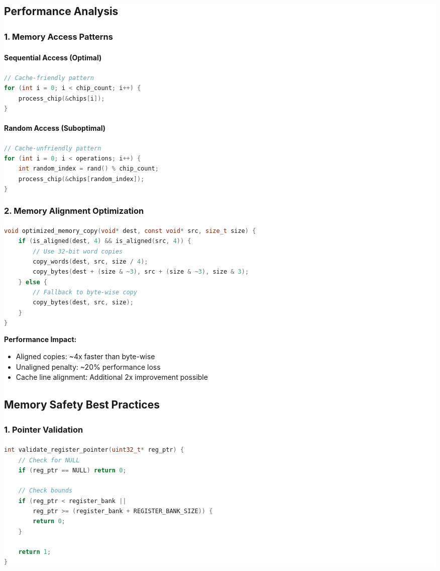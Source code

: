 ## Performance Analysis

### 1. Memory Access Patterns

#### Sequential Access (Optimal)
```c
// Cache-friendly pattern
for (int i = 0; i < chip_count; i++) {
    process_chip(&chips[i]);
}
```

#### Random Access (Suboptimal)
```c
// Cache-unfriendly pattern
for (int i = 0; i < operations; i++) {
    int random_index = rand() % chip_count;
    process_chip(&chips[random_index]);
}
```

### 2. Memory Alignment Optimization

```c
void optimized_memory_copy(void* dest, const void* src, size_t size) {
    if (is_aligned(dest, 4) && is_aligned(src, 4)) {
        // Use 32-bit word copies
        copy_words(dest, src, size / 4);
        copy_bytes(dest + (size & ~3), src + (size & ~3), size & 3);
    } else {
        // Fallback to byte-wise copy
        copy_bytes(dest, src, size);
    }
}
```

**Performance Impact:**
- Aligned copies: ~4x faster than byte-wise
- Unaligned penalty: ~20% performance loss
- Cache line alignment: Additional 2x improvement possible

## Memory Safety Best Practices

### 1. Pointer Validation

```c
int validate_register_pointer(uint32_t* reg_ptr) {
    // Check for NULL
    if (reg_ptr == NULL) return 0;

    // Check bounds
    if (reg_ptr < register_bank ||
        reg_ptr >= (register_bank + REGISTER_BANK_SIZE)) {
        return 0;
    }

    return 1;
}
```
